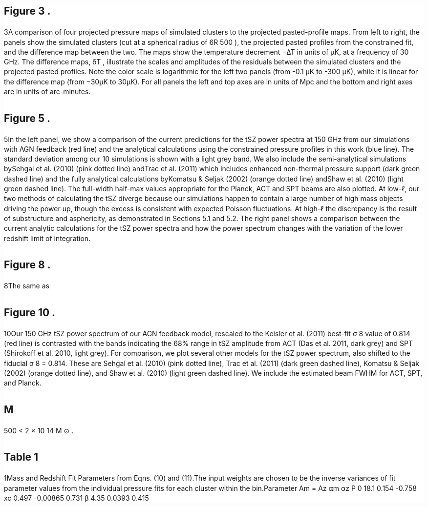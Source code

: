 ## Figure 3 .
3A comparison of four projected pressure maps of simulated clusters to the projected pasted-profile maps. From left to right, the panels show the simulated clusters (cut at a spherical radius of 6R 500 ), the projected pasted profiles from the constrained fit, and the difference map between the two. The maps show the temperature decrement −∆T in units of µK, at a frequency of 30 GHz. The difference maps, δT , illustrate the scales and amplitudes of the residuals between the simulated clusters and the projected pasted profiles. Note the color scale is logarithmic for the left two panels (from -0.1 µK to -300 µK), while it is linear for the difference map (from −30µK to 30µK). For all panels the left and top axes are in units of Mpc and the bottom and right axes are in units of arc-minutes.

## Figure 5 .
5In the left panel, we show a comparison of the current predictions for the tSZ power spectra at 150 GHz from our simulations with AGN feedback (red line) and the analytical calculations using the constrained pressure profiles in this work (blue line). The standard deviation among our 10 simulations is shown with a light grey band. We also include the semi-analytical simulations bySehgal et al. (2010) (pink dotted line) andTrac et al. (2011) which includes enhanced non-thermal pressure support (dark green dashed line) and the fully analytical calculations byKomatsu & Seljak (2002) (orange dotted line) andShaw et al. (2010) (light green dashed line). The full-width half-max values appropriate for the Planck, ACT and SPT beams are also plotted. At low-ℓ, our two methods of calculating the tSZ diverge because our simulations happen to contain a large number of high mass objects driving the power up, though the excess is consistent with expected Poisson fluctuations. At high-ℓ the discrepancy is the result of substructure and asphericity, as demonstrated in Sections 5.1 and 5.2. The right panel shows a comparison between the current analytic calculations for the tSZ power spectra and how the power spectrum changes with the variation of the lower redshift limit of integration.

## Figure 8 .
8The same as

## Figure 10 .
10Our 150 GHz tSZ power spectrum of our AGN feedback model, rescaled to the Keisler et al. (2011) best-fit σ 8 value of 0.814 (red line) is contrasted with the bands indicating the 68% range in tSZ amplitude from ACT (Das et al. 2011, dark grey) and SPT (Shirokoff et al. 2010, light grey). For comparison, we plot several other models for the tSZ power spectrum, also shifted to the fiducial σ 8 = 0.814. These are Sehgal et al. (2010) (pink dotted line), Trac et al. (2011) (dark green dashed line), Komatsu & Seljak (2002) (orange dotted line), and Shaw et al. (2010) (light green dashed line). We include the estimated beam FWHM for ACT, SPT, and Planck.

## M
500 < 2 × 10 14 M ⊙ .

## Table 1
1Mass and Redshift Fit Parameters from Eqns. (10) and (11).The input weights are chosen to be the inverse variances of fit parameter values from the individual pressure fits for each cluster within the bin.Parameter Am = Az 
αm 
αz 
P 0 
18.1 
0.154 
-0.758 
xc 
0.497 
-0.00865 0.731 
β 
4.35 
0.0393 
0.415 
